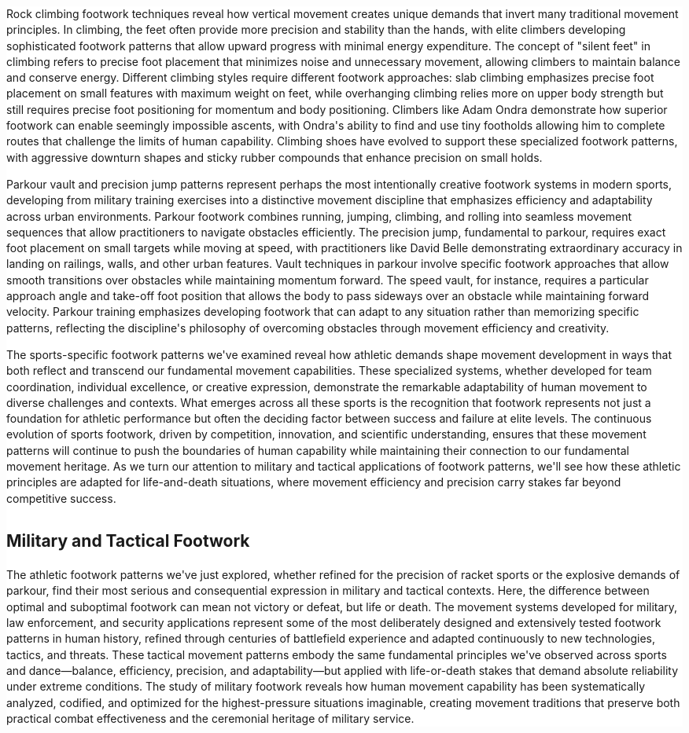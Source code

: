 Rock climbing footwork techniques reveal how vertical movement creates unique demands that invert many traditional movement principles. In climbing, the feet often provide more precision and stability than the hands, with elite climbers developing sophisticated footwork patterns that allow upward progress with minimal energy expenditure. The concept of "silent feet" in climbing refers to precise foot placement that minimizes noise and unnecessary movement, allowing climbers to maintain balance and conserve energy. Different climbing styles require different footwork approaches: slab climbing emphasizes precise foot placement on small features with maximum weight on feet, while overhanging climbing relies more on upper body strength but still requires precise foot positioning for momentum and body positioning. Climbers like Adam Ondra demonstrate how superior footwork can enable seemingly impossible ascents, with Ondra's ability to find and use tiny footholds allowing him to complete routes that challenge the limits of human capability. Climbing shoes have evolved to support these specialized footwork patterns, with aggressive downturn shapes and sticky rubber compounds that enhance precision on small holds.

Parkour vault and precision jump patterns represent perhaps the most intentionally creative footwork systems in modern sports, developing from military training exercises into a distinctive movement discipline that emphasizes efficiency and adaptability across urban environments. Parkour footwork combines running, jumping, climbing, and rolling into seamless movement sequences that allow practitioners to navigate obstacles efficiently. The precision jump, fundamental to parkour, requires exact foot placement on small targets while moving at speed, with practitioners like David Belle demonstrating extraordinary accuracy in landing on railings, walls, and other urban features. Vault techniques in parkour involve specific footwork approaches that allow smooth transitions over obstacles while maintaining momentum forward. The speed vault, for instance, requires a particular approach angle and take-off foot position that allows the body to pass sideways over an obstacle while maintaining forward velocity. Parkour training emphasizes developing footwork that can adapt to any situation rather than memorizing specific patterns, reflecting the discipline's philosophy of overcoming obstacles through movement efficiency and creativity.

The sports-specific footwork patterns we've examined reveal how athletic demands shape movement development in ways that both reflect and transcend our fundamental movement capabilities. These specialized systems, whether developed for team coordination, individual excellence, or creative expression, demonstrate the remarkable adaptability of human movement to diverse challenges and contexts. What emerges across all these sports is the recognition that footwork represents not just a foundation for athletic performance but often the deciding factor between success and failure at elite levels. The continuous evolution of sports footwork, driven by competition, innovation, and scientific understanding, ensures that these movement patterns will continue to push the boundaries of human capability while maintaining their connection to our fundamental movement heritage. As we turn our attention to military and tactical applications of footwork patterns, we'll see how these athletic principles are adapted for life-and-death situations, where movement efficiency and precision carry stakes far beyond competitive success.

## Military and Tactical Footwork

The athletic footwork patterns we've just explored, whether refined for the precision of racket sports or the explosive demands of parkour, find their most serious and consequential expression in military and tactical contexts. Here, the difference between optimal and suboptimal footwork can mean not victory or defeat, but life or death. The movement systems developed for military, law enforcement, and security applications represent some of the most deliberately designed and extensively tested footwork patterns in human history, refined through centuries of battlefield experience and adapted continuously to new technologies, tactics, and threats. These tactical movement patterns embody the same fundamental principles we've observed across sports and dance—balance, efficiency, precision, and adaptability—but applied with life-or-death stakes that demand absolute reliability under extreme conditions. The study of military footwork reveals how human movement capability has been systematically analyzed, codified, and optimized for the highest-pressure situations imaginable, creating movement traditions that preserve both practical combat effectiveness and the ceremonial heritage of military service.
